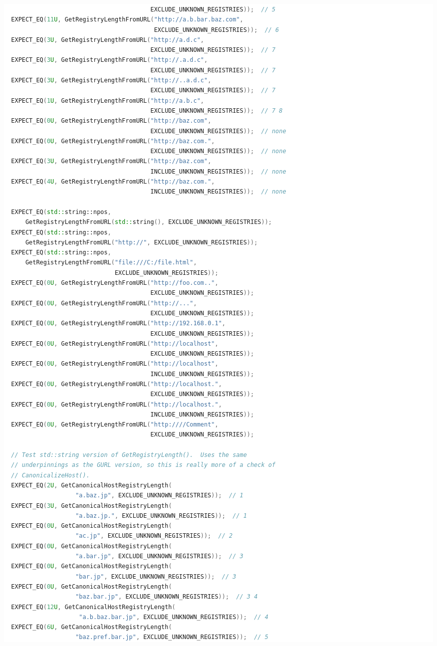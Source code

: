 ```cpp
                                         EXCLUDE_UNKNOWN_REGISTRIES));  // 5
  EXPECT_EQ(11U, GetRegistryLengthFromURL("http://a.b.bar.baz.com",
                                          EXCLUDE_UNKNOWN_REGISTRIES));  // 6
  EXPECT_EQ(3U, GetRegistryLengthFromURL("http://a.d.c",
                                         EXCLUDE_UNKNOWN_REGISTRIES));  // 7
  EXPECT_EQ(3U, GetRegistryLengthFromURL("http://.a.d.c",
                                         EXCLUDE_UNKNOWN_REGISTRIES));  // 7
  EXPECT_EQ(3U, GetRegistryLengthFromURL("http://..a.d.c",
                                         EXCLUDE_UNKNOWN_REGISTRIES));  // 7
  EXPECT_EQ(1U, GetRegistryLengthFromURL("http://a.b.c",
                                         EXCLUDE_UNKNOWN_REGISTRIES));  // 7 8
  EXPECT_EQ(0U, GetRegistryLengthFromURL("http://baz.com",
                                         EXCLUDE_UNKNOWN_REGISTRIES));  // none
  EXPECT_EQ(0U, GetRegistryLengthFromURL("http://baz.com.",
                                         EXCLUDE_UNKNOWN_REGISTRIES));  // none
  EXPECT_EQ(3U, GetRegistryLengthFromURL("http://baz.com",
                                         INCLUDE_UNKNOWN_REGISTRIES));  // none
  EXPECT_EQ(4U, GetRegistryLengthFromURL("http://baz.com.",
                                         INCLUDE_UNKNOWN_REGISTRIES));  // none

  EXPECT_EQ(std::string::npos,
      GetRegistryLengthFromURL(std::string(), EXCLUDE_UNKNOWN_REGISTRIES));
  EXPECT_EQ(std::string::npos,
      GetRegistryLengthFromURL("http://", EXCLUDE_UNKNOWN_REGISTRIES));
  EXPECT_EQ(std::string::npos,
      GetRegistryLengthFromURL("file:///C:/file.html",
                               EXCLUDE_UNKNOWN_REGISTRIES));
  EXPECT_EQ(0U, GetRegistryLengthFromURL("http://foo.com..",
                                         EXCLUDE_UNKNOWN_REGISTRIES));
  EXPECT_EQ(0U, GetRegistryLengthFromURL("http://...",
                                         EXCLUDE_UNKNOWN_REGISTRIES));
  EXPECT_EQ(0U, GetRegistryLengthFromURL("http://192.168.0.1",
                                         EXCLUDE_UNKNOWN_REGISTRIES));
  EXPECT_EQ(0U, GetRegistryLengthFromURL("http://localhost",
                                         EXCLUDE_UNKNOWN_REGISTRIES));
  EXPECT_EQ(0U, GetRegistryLengthFromURL("http://localhost",
                                         INCLUDE_UNKNOWN_REGISTRIES));
  EXPECT_EQ(0U, GetRegistryLengthFromURL("http://localhost.",
                                         EXCLUDE_UNKNOWN_REGISTRIES));
  EXPECT_EQ(0U, GetRegistryLengthFromURL("http://localhost.",
                                         INCLUDE_UNKNOWN_REGISTRIES));
  EXPECT_EQ(0U, GetRegistryLengthFromURL("http:////Comment",
                                         EXCLUDE_UNKNOWN_REGISTRIES));

  // Test std::string version of GetRegistryLength().  Uses the same
  // underpinnings as the GURL version, so this is really more of a check of
  // CanonicalizeHost().
  EXPECT_EQ(2U, GetCanonicalHostRegistryLength(
                    "a.baz.jp", EXCLUDE_UNKNOWN_REGISTRIES));  // 1
  EXPECT_EQ(3U, GetCanonicalHostRegistryLength(
                    "a.baz.jp.", EXCLUDE_UNKNOWN_REGISTRIES));  // 1
  EXPECT_EQ(0U, GetCanonicalHostRegistryLength(
                    "ac.jp", EXCLUDE_UNKNOWN_REGISTRIES));  // 2
  EXPECT_EQ(0U, GetCanonicalHostRegistryLength(
                    "a.bar.jp", EXCLUDE_UNKNOWN_REGISTRIES));  // 3
  EXPECT_EQ(0U, GetCanonicalHostRegistryLength(
                    "bar.jp", EXCLUDE_UNKNOWN_REGISTRIES));  // 3
  EXPECT_EQ(0U, GetCanonicalHostRegistryLength(
                    "baz.bar.jp", EXCLUDE_UNKNOWN_REGISTRIES));  // 3 4
  EXPECT_EQ(12U, GetCanonicalHostRegistryLength(
                     "a.b.baz.bar.jp", EXCLUDE_UNKNOWN_REGISTRIES));  // 4
  EXPECT_EQ(6U, GetCanonicalHostRegistryLength(
                    "baz.pref.bar.jp", EXCLUDE_UNKNOWN_REGISTRIES));  // 5
```